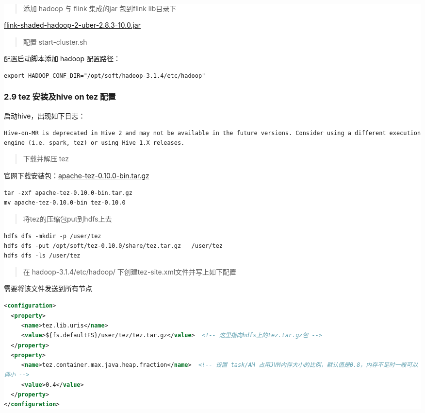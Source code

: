 

> 添加 hadoop 与 flink 集成的jar 包到flink lib目录下

[flink-shaded-hadoop-2-uber-2.8.3-10.0.jar](https://repo.maven.apache.org/maven2/org/apache/flink/flink-shaded-hadoop-2-uber/2.8.3-10.0/flink-shaded-hadoop-2-uber-2.8.3-10.0.jar) 

> 配置 start-cluster.sh

配置启动脚本添加 hadoop 配置路径：

```shell
export HADOOP_CONF_DIR="/opt/soft/hadoop-3.1.4/etc/hadoop"
```



### 2.9 tez 安装及hive on tez 配置

启动hive，出现如下日志：

```shell
Hive-on-MR is deprecated in Hive 2 and may not be available in the future versions. Consider using a different execution engine (i.e. spark, tez) or using Hive 1.X releases.
```

> 下载并解压 tez

官网下载安装包：[apache-tez-0.10.0-bin.tar.gz](https://mirrors.bfsu.edu.cn/apache/tez/0.10.0/apache-tez-0.10.0-bin.tar.gz)

```shell
tar -zxf apache-tez-0.10.0-bin.tar.gz
mv apache-tez-0.10.0-bin tez-0.10.0
```

> 将tez的压缩包put到hdfs上去

```shell
hdfs dfs -mkdir -p /user/tez
hdfs dfs -put /opt/soft/tez-0.10.0/share/tez.tar.gz   /user/tez
hdfs dfs -ls /user/tez
```

> 在 hadoop-3.1.4/etc/hadoop/ 下创建tez-site.xml文件并写上如下配置

需要将该文件发送到所有节点

```xml
<configuration>                                                              
  <property>  
     <name>tez.lib.uris</name>  
     <value>${fs.defaultFS}/user/tez/tez.tar.gz</value>  <!-- 这里指向hdfs上的tez.tar.gz包 -->  
  </property>  
  <property>  
     <name>tez.container.max.java.heap.fraction</name>  <!-- 设置 task/AM 占用JVM内存大小的比例，默认值是0.8，内存不足时一般可以调小 -->  
     <value>0.4</value>  
  </property>  
</configuration>
```
